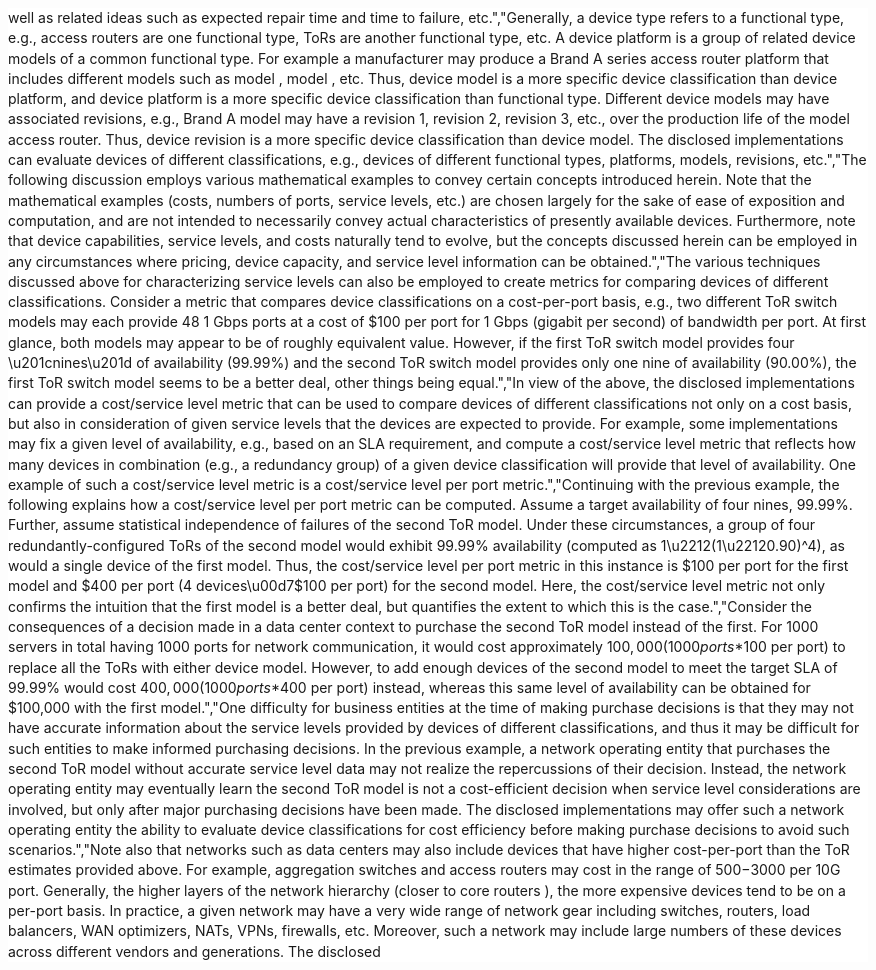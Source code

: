 well as related ideas such as expected repair time and time to failure, etc.","Generally, a device type refers to a functional type, e.g., access routers are one functional type, ToRs are another functional type, etc. A device platform is a group of related device models of a common functional type. For example a manufacturer may produce a Brand A  series access router platform that includes different models such as model , model , etc. Thus, device model is a more specific device classification than device platform, and device platform is a more specific device classification than functional type. Different device models may have associated revisions, e.g., Brand A model  may have a revision 1, revision 2, revision 3, etc., over the production life of the model  access router. Thus, device revision is a more specific device classification than device model. The disclosed implementations can evaluate devices of different classifications, e.g., devices of different functional types, platforms, models, revisions, etc.","The following discussion employs various mathematical examples to convey certain concepts introduced herein. Note that the mathematical examples (costs, numbers of ports, service levels, etc.) are chosen largely for the sake of ease of exposition and computation, and are not intended to necessarily convey actual characteristics of presently available devices. Furthermore, note that device capabilities, service levels, and costs naturally tend to evolve, but the concepts discussed herein can be employed in any circumstances where pricing, device capacity, and service level information can be obtained.","The various techniques discussed above for characterizing service levels can also be employed to create metrics for comparing devices of different classifications. Consider a metric that compares device classifications on a cost-per-port basis, e.g., two different ToR switch models may each provide 48 1 Gbps ports at a cost of $100 per port for 1 Gbps (gigabit per second) of bandwidth per port. At first glance, both models may appear to be of roughly equivalent value. However, if the first ToR switch model provides four \u201cnines\u201d of availability (99.99%) and the second ToR switch model provides only one nine of availability (90.00%), the first ToR switch model seems to be a better deal, other things being equal.","In view of the above, the disclosed implementations can provide a cost\/service level metric that can be used to compare devices of different classifications not only on a cost basis, but also in consideration of given service levels that the devices are expected to provide. For example, some implementations may fix a given level of availability, e.g., based on an SLA requirement, and compute a cost\/service level metric that reflects how many devices in combination (e.g., a redundancy group) of a given device classification will provide that level of availability. One example of such a cost\/service level metric is a cost\/service level per port metric.","Continuing with the previous example, the following explains how a cost\/service level per port metric can be computed. Assume a target availability of four nines, 99.99%. Further, assume statistical independence of failures of the second ToR model. Under these circumstances, a group of four redundantly-configured ToRs of the second model would exhibit 99.99% availability (computed as 1\u2212(1\u22120.90)^4), as would a single device of the first model. Thus, the cost\/service level per port metric in this instance is $100 per port for the first model and $400 per port (4 devices\u00d7$100 per port) for the second model. Here, the cost\/service level metric not only confirms the intuition that the first model is a better deal, but quantifies the extent to which this is the case.","Consider the consequences of a decision made in a data center context to purchase the second ToR model instead of the first. For 1000 servers in total having 1000 ports for network communication, it would cost approximately $100,000 (1000 ports*$100 per port) to replace all the ToRs with either device model. However, to add enough devices of the second model to meet the target SLA of 99.99% would cost $400,000 (1000 ports*$400 per port) instead, whereas this same level of availability can be obtained for $100,000 with the first model.","One difficulty for business entities at the time of making purchase decisions is that they may not have accurate information about the service levels provided by devices of different classifications, and thus it may be difficult for such entities to make informed purchasing decisions. In the previous example, a network operating entity that purchases the second ToR model without accurate service level data may not realize the repercussions of their decision. Instead, the network operating entity may eventually learn the second ToR model is not a cost-efficient decision when service level considerations are involved, but only after major purchasing decisions have been made. The disclosed implementations may offer such a network operating entity the ability to evaluate device classifications for cost efficiency before making purchase decisions to avoid such scenarios.","Note also that networks such as data centers may also include devices that have higher cost-per-port than the ToR estimates provided above. For example, aggregation switches and access routers may cost in the range of $500-$3000 per 10G port. Generally, the higher layers of the network hierarchy (closer to core routers ), the more expensive devices tend to be on a per-port basis. In practice, a given network may have a very wide range of network gear including switches, routers, load balancers, WAN optimizers, NATs, VPNs, firewalls, etc. Moreover, such a network may include large numbers of these devices across different vendors and generations. The disclosed